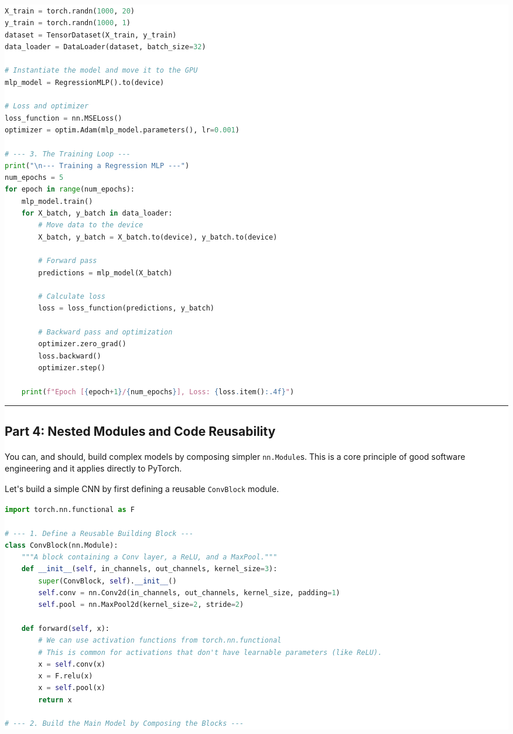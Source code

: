 ```python
X_train = torch.randn(1000, 20)
y_train = torch.randn(1000, 1)
dataset = TensorDataset(X_train, y_train)
data_loader = DataLoader(dataset, batch_size=32)

# Instantiate the model and move it to the GPU
mlp_model = RegressionMLP().to(device)

# Loss and optimizer
loss_function = nn.MSELoss()
optimizer = optim.Adam(mlp_model.parameters(), lr=0.001)

# --- 3. The Training Loop ---
print("\n--- Training a Regression MLP ---")
num_epochs = 5
for epoch in range(num_epochs):
    mlp_model.train()
    for X_batch, y_batch in data_loader:
        # Move data to the device
        X_batch, y_batch = X_batch.to(device), y_batch.to(device)
        
        # Forward pass
        predictions = mlp_model(X_batch)
        
        # Calculate loss
        loss = loss_function(predictions, y_batch)
        
        # Backward pass and optimization
        optimizer.zero_grad()
        loss.backward()
        optimizer.step()
        
    print(f"Epoch [{epoch+1}/{num_epochs}], Loss: {loss.item():.4f}")
```

--- 

## Part 4: Nested Modules and Code Reusability

You can, and should, build complex models by composing simpler `nn.Module`s. This is a core principle of good software engineering and it applies directly to PyTorch.

Let's build a simple CNN by first defining a reusable `ConvBlock` module.

```python
import torch.nn.functional as F

# --- 1. Define a Reusable Building Block ---
class ConvBlock(nn.Module):
    """A block containing a Conv layer, a ReLU, and a MaxPool."""
    def __init__(self, in_channels, out_channels, kernel_size=3):
        super(ConvBlock, self).__init__()
        self.conv = nn.Conv2d(in_channels, out_channels, kernel_size, padding=1)
        self.pool = nn.MaxPool2d(kernel_size=2, stride=2)

    def forward(self, x):
        # We can use activation functions from torch.nn.functional
        # This is common for activations that don't have learnable parameters (like ReLU).
        x = self.conv(x)
        x = F.relu(x)
        x = self.pool(x)
        return x

# --- 2. Build the Main Model by Composing the Blocks ---
```